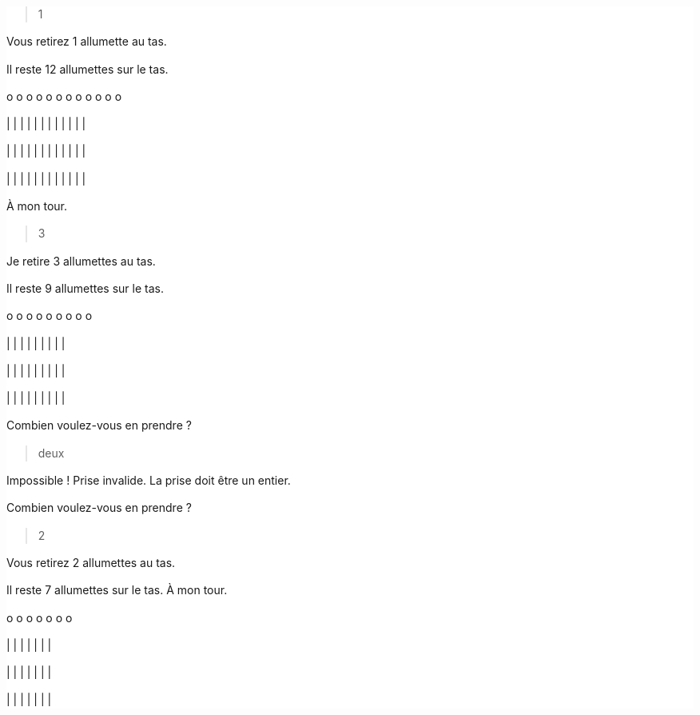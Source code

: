> 1

Vous retirez 1 allumette au tas.

  

Il reste 12 allumettes sur le tas.

o o o o o o o o o o o o

| | | | | | | | | | | |

| | | | | | | | | | | |

| | | | | | | | | | | |

À mon tour.

> 3

Je retire 3 allumettes au tas.

  

Il reste 9 allumettes sur le tas.

o o o o o o o o o

| | | | | | | | |

| | | | | | | | |

| | | | | | | | |

Combien voulez-vous en prendre ?

> deux

Impossible ! Prise invalide. La prise doit être un entier.

  

Combien voulez-vous en prendre ?

> 2

Vous retirez 2 allumettes au tas.

  

Il reste 7 allumettes sur le tas. À mon tour.

o o o o o o o

| | | | | | |

| | | | | | |

| | | | | | |

